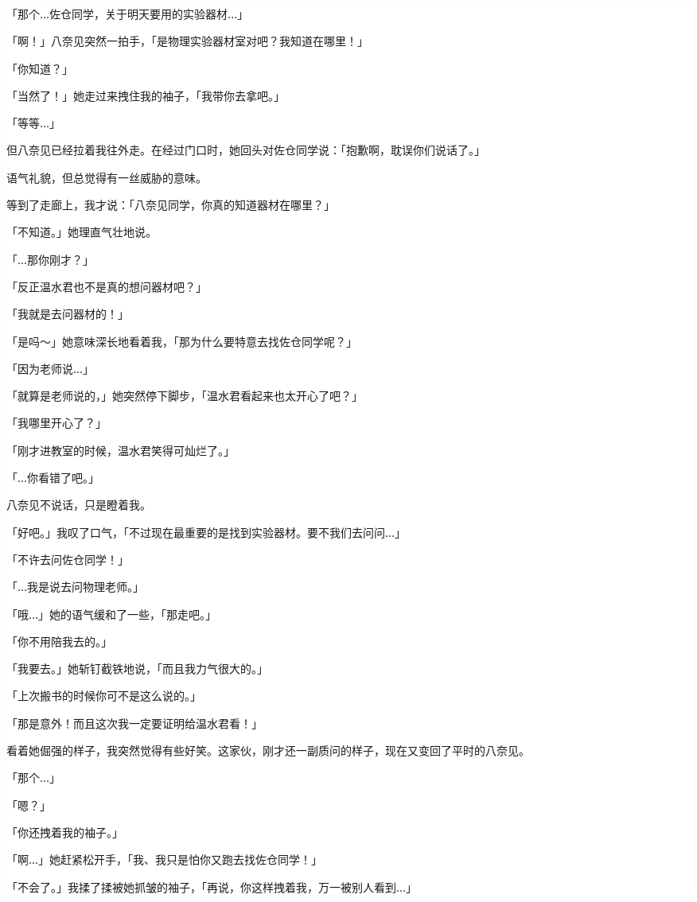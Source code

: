 「那个...佐仓同学，关于明天要用的实验器材...」

「啊！」八奈见突然一拍手，「是物理实验器材室对吧？我知道在哪里！」

「你知道？」

「当然了！」她走过来拽住我的袖子，「我带你去拿吧。」

「等等...」

但八奈见已经拉着我往外走。在经过门口时，她回头对佐仓同学说：「抱歉啊，耽误你们说话了。」

语气礼貌，但总觉得有一丝威胁的意味。

等到了走廊上，我才说：「八奈见同学，你真的知道器材在哪里？」

「不知道。」她理直气壮地说。

「...那你刚才？」

「反正温水君也不是真的想问器材吧？」

「我就是去问器材的！」

「是吗～」她意味深长地看着我，「那为什么要特意去找佐仓同学呢？」

「因为老师说...」

「就算是老师说的，」她突然停下脚步，「温水君看起来也太开心了吧？」

「我哪里开心了？」

「刚才进教室的时候，温水君笑得可灿烂了。」

「...你看错了吧。」

八奈见不说话，只是瞪着我。

「好吧。」我叹了口气，「不过现在最重要的是找到实验器材。要不我们去问问...」

「不许去问佐仓同学！」

「...我是说去问物理老师。」

「哦...」她的语气缓和了一些，「那走吧。」

「你不用陪我去的。」

「我要去。」她斩钉截铁地说，「而且我力气很大的。」

「上次搬书的时候你可不是这么说的。」

「那是意外！而且这次我一定要证明给温水君看！」

看着她倔强的样子，我突然觉得有些好笑。这家伙，刚才还一副质问的样子，现在又变回了平时的八奈见。

「那个...」

「嗯？」

「你还拽着我的袖子。」

「啊...」她赶紧松开手，「我、我只是怕你又跑去找佐仓同学！」

「不会了。」我揉了揉被她抓皱的袖子，「再说，你这样拽着我，万一被别人看到...」
